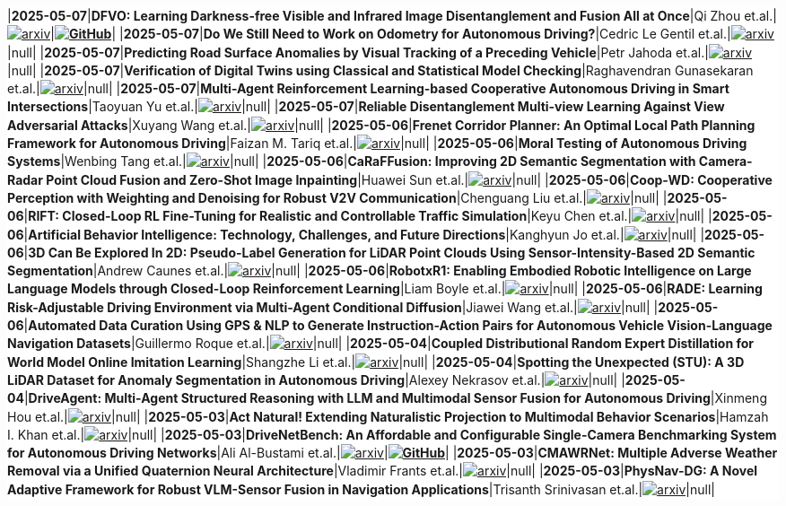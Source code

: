 |**2025-05-07**|**DFVO: Learning Darkness-free Visible and Infrared Image Disentanglement and Fusion All at Once**|Qi Zhou et.al.|[![arxiv](https://img.shields.io/badge/arXiv-2505.04526v1-b31b1b.svg)](http://arxiv.org/abs/2505.04526v1)|**[![GitHub](https://img.shields.io/badge/github-%23121011.svg?style=for-the-badge&logo=github&logoColor=white)](https://github.com/davin-qi530/dfvo)**|
|**2025-05-07**|**Do We Still Need to Work on Odometry for Autonomous Driving?**|Cedric Le Gentil et.al.|[![arxiv](https://img.shields.io/badge/arXiv-2505.04438v1-b31b1b.svg)](http://arxiv.org/abs/2505.04438v1)|null|
|**2025-05-07**|**Predicting Road Surface Anomalies by Visual Tracking of a Preceding Vehicle**|Petr Jahoda et.al.|[![arxiv](https://img.shields.io/badge/arXiv-2505.04392v1-b31b1b.svg)](http://arxiv.org/abs/2505.04392v1)|null|
|**2025-05-07**|**Verification of Digital Twins using Classical and Statistical Model Checking**|Raghavendran Gunasekaran et.al.|[![arxiv](https://img.shields.io/badge/arXiv-2505.04322v1-b31b1b.svg)](http://arxiv.org/abs/2505.04322v1)|null|
|**2025-05-07**|**Multi-Agent Reinforcement Learning-based Cooperative Autonomous Driving in Smart Intersections**|Taoyuan Yu et.al.|[![arxiv](https://img.shields.io/badge/arXiv-2505.04231v1-b31b1b.svg)](http://arxiv.org/abs/2505.04231v1)|null|
|**2025-05-07**|**Reliable Disentanglement Multi-view Learning Against View Adversarial Attacks**|Xuyang Wang et.al.|[![arxiv](https://img.shields.io/badge/arXiv-2505.04046v1-b31b1b.svg)](http://arxiv.org/abs/2505.04046v1)|null|
|**2025-05-06**|**Frenet Corridor Planner: An Optimal Local Path Planning Framework for Autonomous Driving**|Faizan M. Tariq et.al.|[![arxiv](https://img.shields.io/badge/arXiv-2505.03695v1-b31b1b.svg)](http://arxiv.org/abs/2505.03695v1)|null|
|**2025-05-06**|**Moral Testing of Autonomous Driving Systems**|Wenbing Tang et.al.|[![arxiv](https://img.shields.io/badge/arXiv-2505.03683v1-b31b1b.svg)](http://arxiv.org/abs/2505.03683v1)|null|
|**2025-05-06**|**CaRaFFusion: Improving 2D Semantic Segmentation with Camera-Radar Point Cloud Fusion and Zero-Shot Image Inpainting**|Huawei Sun et.al.|[![arxiv](https://img.shields.io/badge/arXiv-2505.03679v1-b31b1b.svg)](http://arxiv.org/abs/2505.03679v1)|null|
|**2025-05-06**|**Coop-WD: Cooperative Perception with Weighting and Denoising for Robust V2V Communication**|Chenguang Liu et.al.|[![arxiv](https://img.shields.io/badge/arXiv-2505.03528v1-b31b1b.svg)](http://arxiv.org/abs/2505.03528v1)|null|
|**2025-05-06**|**RIFT: Closed-Loop RL Fine-Tuning for Realistic and Controllable Traffic Simulation**|Keyu Chen et.al.|[![arxiv](https://img.shields.io/badge/arXiv-2505.03344v1-b31b1b.svg)](http://arxiv.org/abs/2505.03344v1)|null|
|**2025-05-06**|**Artificial Behavior Intelligence: Technology, Challenges, and Future Directions**|Kanghyun Jo et.al.|[![arxiv](https://img.shields.io/badge/arXiv-2505.03315v1-b31b1b.svg)](http://arxiv.org/abs/2505.03315v1)|null|
|**2025-05-06**|**3D Can Be Explored In 2D: Pseudo-Label Generation for LiDAR Point Clouds Using Sensor-Intensity-Based 2D Semantic Segmentation**|Andrew Caunes et.al.|[![arxiv](https://img.shields.io/badge/arXiv-2505.03300v1-b31b1b.svg)](http://arxiv.org/abs/2505.03300v1)|null|
|**2025-05-06**|**RobotxR1: Enabling Embodied Robotic Intelligence on Large Language Models through Closed-Loop Reinforcement Learning**|Liam Boyle et.al.|[![arxiv](https://img.shields.io/badge/arXiv-2505.03238v1-b31b1b.svg)](http://arxiv.org/abs/2505.03238v1)|null|
|**2025-05-06**|**RADE: Learning Risk-Adjustable Driving Environment via Multi-Agent Conditional Diffusion**|Jiawei Wang et.al.|[![arxiv](https://img.shields.io/badge/arXiv-2505.03178v1-b31b1b.svg)](http://arxiv.org/abs/2505.03178v1)|null|
|**2025-05-06**|**Automated Data Curation Using GPS & NLP to Generate Instruction-Action Pairs for Autonomous Vehicle Vision-Language Navigation Datasets**|Guillermo Roque et.al.|[![arxiv](https://img.shields.io/badge/arXiv-2505.03174v1-b31b1b.svg)](http://arxiv.org/abs/2505.03174v1)|null|
|**2025-05-04**|**Coupled Distributional Random Expert Distillation for World Model Online Imitation Learning**|Shangzhe Li et.al.|[![arxiv](https://img.shields.io/badge/arXiv-2505.02228v1-b31b1b.svg)](http://arxiv.org/abs/2505.02228v1)|null|
|**2025-05-04**|**Spotting the Unexpected (STU): A 3D LiDAR Dataset for Anomaly Segmentation in Autonomous Driving**|Alexey Nekrasov et.al.|[![arxiv](https://img.shields.io/badge/arXiv-2505.02148v1-b31b1b.svg)](http://arxiv.org/abs/2505.02148v1)|null|
|**2025-05-04**|**DriveAgent: Multi-Agent Structured Reasoning with LLM and Multimodal Sensor Fusion for Autonomous Driving**|Xinmeng Hou et.al.|[![arxiv](https://img.shields.io/badge/arXiv-2505.02123v1-b31b1b.svg)](http://arxiv.org/abs/2505.02123v1)|null|
|**2025-05-03**|**Act Natural! Extending Naturalistic Projection to Multimodal Behavior Scenarios**|Hamzah I. Khan et.al.|[![arxiv](https://img.shields.io/badge/arXiv-2505.01945v1-b31b1b.svg)](http://arxiv.org/abs/2505.01945v1)|null|
|**2025-05-03**|**DriveNetBench: An Affordable and Configurable Single-Camera Benchmarking System for Autonomous Driving Networks**|Ali Al-Bustami et.al.|[![arxiv](https://img.shields.io/badge/arXiv-2505.01893v1-b31b1b.svg)](http://arxiv.org/abs/2505.01893v1)|**[![GitHub](https://img.shields.io/badge/github-%23121011.svg?style=for-the-badge&logo=github&logoColor=white)](https://github.com/alibustami/DriveNetBench)**|
|**2025-05-03**|**CMAWRNet: Multiple Adverse Weather Removal via a Unified Quaternion Neural Architecture**|Vladimir Frants et.al.|[![arxiv](https://img.shields.io/badge/arXiv-2505.01882v1-b31b1b.svg)](http://arxiv.org/abs/2505.01882v1)|null|
|**2025-05-03**|**PhysNav-DG: A Novel Adaptive Framework for Robust VLM-Sensor Fusion in Navigation Applications**|Trisanth Srinivasan et.al.|[![arxiv](https://img.shields.io/badge/arXiv-2505.01881v1-b31b1b.svg)](http://arxiv.org/abs/2505.01881v1)|null|